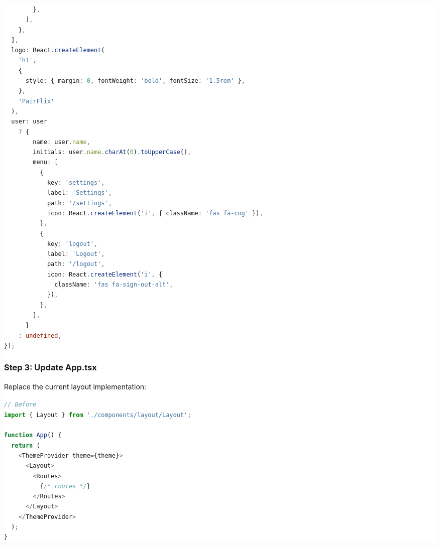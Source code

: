 ```typescript
        },
      ],
    },
  ],
  logo: React.createElement(
    'h1',
    {
      style: { margin: 0, fontWeight: 'bold', fontSize: '1.5rem' },
    },
    'PairFlix'
  ),
  user: user
    ? {
        name: user.name,
        initials: user.name.charAt(0).toUpperCase(),
        menu: [
          {
            key: 'settings',
            label: 'Settings',
            path: '/settings',
            icon: React.createElement('i', { className: 'fas fa-cog' }),
          },
          {
            key: 'logout',
            label: 'Logout',
            path: '/logout',
            icon: React.createElement('i', {
              className: 'fas fa-sign-out-alt',
            }),
          },
        ],
      }
    : undefined,
});
```

### Step 3: Update App.tsx

Replace the current layout implementation:

```typescript
// Before
import { Layout } from './components/layout/Layout';

function App() {
  return (
    <ThemeProvider theme={theme}>
      <Layout>
        <Routes>
          {/* routes */}
        </Routes>
      </Layout>
    </ThemeProvider>
  );
}
```
